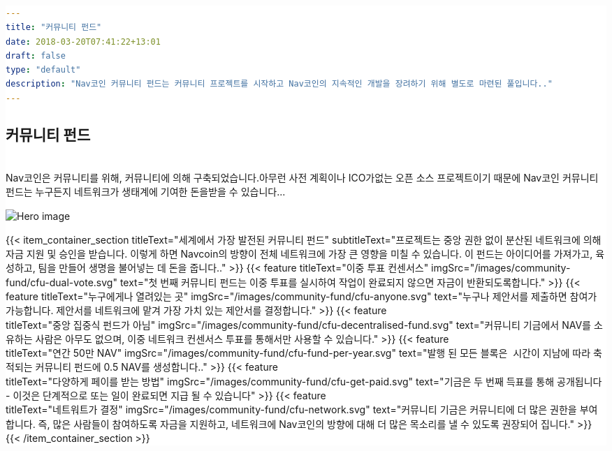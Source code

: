 ```yaml
---
title: "커뮤니티 펀드"
date: 2018-03-20T07:41:22+13:01
draft: false
type: "default"
description: "Nav코인 커뮤니티 펀드는 커뮤니티 프로젝트를 시작하고 Nav코인의 지속적인 개발을 장려하기 위해 별도로 마련된 풀입니다.."
---
```

<section class="cf-hero">
    <div class="grid-container">
        <div class="text-container">
            <h1 style="font-weight: 600; margin-bottom:35px;">커뮤니티 펀드</h1>
            <p>Nav코인은 커뮤니티를 위해, 커뮤니티에 의해 구축되었습니다.아무런 사전 계획이나 ICO가없는 오픈 소스 프로젝트이기 때문에 Nav코인 커뮤니티 펀드는 누구든지 네트워크가 생태계에 기여한 돈을받을 수 있습니다... </p>
        </div>
        <img src="/images/community-fund/cfu-hero.png" alt="Hero image">
    </div>
</section>



{{< item_container_section
    titleText="세계에서 가장 발전된 커뮤니티&nbsp;펀드"
    subtitleText="프로젝트는 중앙 권한 없이 분산된 네트워크에 의해 자금 지원 및 승인을 받습니다. 이렇게 하면 Navcoin의 방향이 전체 네트워크에 가장 큰 영향을 미칠 수 있습니다. 이 펀드는 아이디어를 가져가고, 육성하고, 팀을 만들어&nbsp;생명을 불어넣는 데 돈을 줍니다.."
    >}}
    {{< feature
        titleText="이중 투표 컨센서스"
        imgSrc="/images/community-fund/cfu-dual-vote.svg"
        text="첫 번째 커뮤니티 펀드는 이중 투표를 실시하여 작업이 완료되지 않으면 자금이&nbsp;반환되도록합니다."
    >}}
    {{< feature
        titleText="누구에게나 열려있는 곳"
        imgSrc="/images/community-fund/cfu-anyone.svg"
        text="누구나 제안서를 제출하면 참여가 가능합니다. 제안서를 네트워크에 맡겨 가장 가치 있는 제안서를 결정합니다."
    >}}
    {{< feature                 
        titleText="중앙 집중식 펀드가 아님"
        imgSrc="/images/community-fund/cfu-decentralised-fund.svg"
        text="커뮤니티 기금에서 NAV를 소유하는 사람은 아무도 없으며, 이중 네트워크&nbsp;컨센서스 투표를 통해서만 사용할 수 있습니다."
    >}}
    {{< feature                 
        titleText="연간 50만 NAV"
        imgSrc="/images/community-fund/cfu-fund-per-year.svg"
        text="발행 된 모든 블록은 &nbsp;시간이 지남에 따라 축적되는 커뮤니티 펀드에 0.5 NAV를 생성합니다.."
    >}}
    {{< feature                 
        titleText="다양하게 페이를 받는 방법"
        imgSrc="/images/community-fund/cfu-get-paid.svg"
        text="기금은 두 번째 득표를 통해 공개됩니다 - 이것은 단계적으로 또는 일이&nbsp;완료되면 지급 될 수 있습니다"
    >}}
    {{< feature                 
        titleText="네트워트가 결정"
        imgSrc="/images/community-fund/cfu-network.svg"
        text="커뮤니티 기금은 커뮤니티에 더 많은 권한을 부여합니다. 즉, 많은 사람들이 참여하도록 자금을 지원하고, 네트워크에&nbsp;Nav코인의 방향에 대해 더 많은 목소리를 낼 수 있도록 권장되어 집니다."
    >}}
{{< /item_container_section >}}
